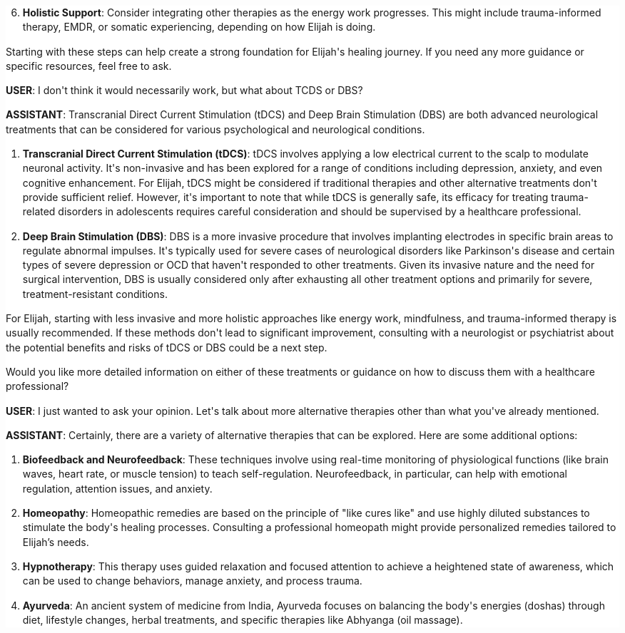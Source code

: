 6. **Holistic Support**: Consider integrating other therapies as the energy work progresses. This might include trauma-informed therapy, EMDR, or somatic experiencing, depending on how Elijah is doing.

Starting with these steps can help create a strong foundation for Elijah's healing journey. If you need any more guidance or specific resources, feel free to ask.

**USER**: I don't think it would necessarily work, but what about TCDS or DBS?

**ASSISTANT**: Transcranial Direct Current Stimulation (tDCS) and Deep Brain Stimulation (DBS) are both advanced neurological treatments that can be considered for various psychological and neurological conditions.

1. **Transcranial Direct Current Stimulation (tDCS)**: tDCS involves applying a low electrical current to the scalp to modulate neuronal activity. It's non-invasive and has been explored for a range of conditions including depression, anxiety, and even cognitive enhancement. For Elijah, tDCS might be considered if traditional therapies and other alternative treatments don't provide sufficient relief. However, it's important to note that while tDCS is generally safe, its efficacy for treating trauma-related disorders in adolescents requires careful consideration and should be supervised by a healthcare professional.

2. **Deep Brain Stimulation (DBS)**: DBS is a more invasive procedure that involves implanting electrodes in specific brain areas to regulate abnormal impulses. It's typically used for severe cases of neurological disorders like Parkinson's disease and certain types of severe depression or OCD that haven't responded to other treatments. Given its invasive nature and the need for surgical intervention, DBS is usually considered only after exhausting all other treatment options and primarily for severe, treatment-resistant conditions.

For Elijah, starting with less invasive and more holistic approaches like energy work, mindfulness, and trauma-informed therapy is usually recommended. If these methods don't lead to significant improvement, consulting with a neurologist or psychiatrist about the potential benefits and risks of tDCS or DBS could be a next step.

Would you like more detailed information on either of these treatments or guidance on how to discuss them with a healthcare professional?

**USER**: I just wanted to ask your opinion. Let's talk about more alternative therapies other than what you've already mentioned.

**ASSISTANT**: Certainly, there are a variety of alternative therapies that can be explored. Here are some additional options:

1. **Biofeedback and Neurofeedback**: These techniques involve using real-time monitoring of physiological functions (like brain waves, heart rate, or muscle tension) to teach self-regulation. Neurofeedback, in particular, can help with emotional regulation, attention issues, and anxiety.

2. **Homeopathy**: Homeopathic remedies are based on the principle of "like cures like" and use highly diluted substances to stimulate the body's healing processes. Consulting a professional homeopath might provide personalized remedies tailored to Elijah’s needs.

3. **Hypnotherapy**: This therapy uses guided relaxation and focused attention to achieve a heightened state of awareness, which can be used to change behaviors, manage anxiety, and process trauma.

4. **Ayurveda**: An ancient system of medicine from India, Ayurveda focuses on balancing the body's energies (doshas) through diet, lifestyle changes, herbal treatments, and specific therapies like Abhyanga (oil massage).
